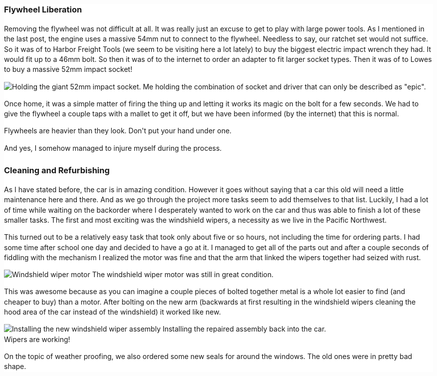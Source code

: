 <h3>Flywheel Liberation</h3>
<p>Removing the flywheel was not difficult at all. It was really just an excuse to get to play with large power tools. As I mentioned in the last post, the engine uses a massive 54mm nut to connect to the flywheel. Needless to say, our ratchet set would not suffice. So it was of to Harbor Freight Tools (we seem to be visiting here a lot lately) to buy the biggest electric impact wrench they had. It would fit up to a 46mm bolt. So then it was of to the internet to order an adapter to fit larger socket types. Then it was of to Lowes to buy a massive 52mm impact socket!</p>

<img src="{{ site.baseurl }}/img/post4/post4-1.JPG" alt="Holding the giant 52mm impact socket.">
<span class="caption text-muted">Me holding the combination of socket and driver that can only be described as "epic".</span>

<p> Once home, it was a simple matter of firing the thing up and letting it works its magic on the bolt for a few seconds. We had to give the flywheel a couple taps with a mallet to get it off, but we have been informed (by the internet) that this is normal. </p>

<div class="embed-responsive embed-responsive-16by9"> <iframe class="embed-responsive-item" src="https://www.youtube.com/embed/XSrSCi0wsIM"></iframe></div>
<span class="caption text-muted">Flywheels are heavier than they look. Don't put your hand under one.</span>

<p>And yes, I somehow managed to injure myself during the process.</p>

<h3>Cleaning and Refurbishing</h3>
<p>As I have stated before, the car is in amazing condition. However it goes without saying that a car this old will need a little maintenance here and there. And as we go through the project more tasks seem to add themselves to that list. Luckily, I had a lot of time while waiting on the backorder where I desperately wanted to work on the car and thus was able to finish a lot of these smaller tasks. The first and most exciting was the windshield wipers, a necessity as we live in the Pacific Northwest.</p>

<p>This turned out to be a relatively easy task that took only about five or so hours, not including the time for ordering parts. I had some time after school one day and decided to have a go at it. I managed to get all of the parts out and after a couple seconds of fiddling with the mechanism I realized the motor was fine and that the arm that linked the wipers together had seized with rust.</p>

<img src="{{ site.baseurl }}/img/post4/post4-2.JPG" alt="Windshield wiper motor">
<span class="caption text-muted">The windshield wiper motor was still in great condition.</span>

<p>This was awesome because as you can imagine a couple pieces of bolted together metal is a whole lot easier to find (and cheaper to buy) than a motor. After bolting on the new arm (backwards at first resulting in the windshield wipers cleaning the hood area of the car instead of the windshield) it worked like new.</p>

<img src="{{ site.baseurl }}/img/post4/post4-3.JPG" alt="Installing the new windshield wiper assembly">
<span class="caption text-muted">Installing the repaired assembly back into the car.</span>

<br />

<div class="embed-responsive embed-responsive-16by9"> <iframe class="embed-responsive-item" src="https://www.youtube.com/embed/uXwTnXxPN2k"></iframe></div>
<span class="caption text-muted">Wipers are working!</span>

<p>On the topic of weather proofing, we also ordered some new seals for around the windows. The old ones were in pretty bad shape.</p>
